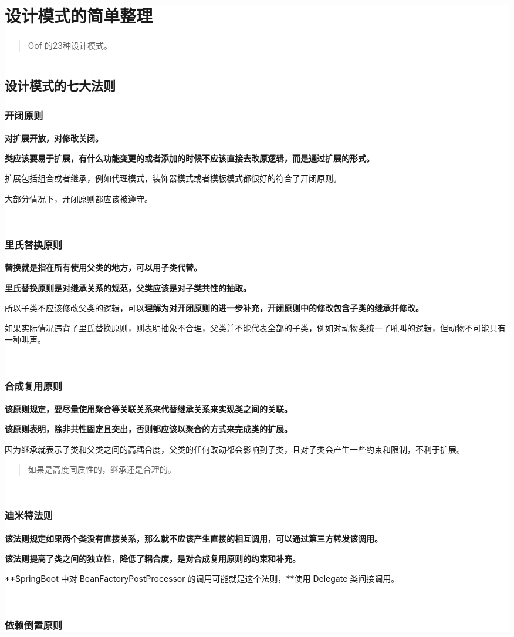 # 设计模式的简单整理

> Gof 的23种设计模式。



---



## 设计模式的七大法则

### **开闭原则**

**对扩展开放，对修改关闭。**

**类应该要易于扩展，有什么功能变更的或者添加的时候不应该直接去改原逻辑，而是通过扩展的形式。**

扩展包括组合或者继承，例如代理模式，装饰器模式或者模板模式都很好的符合了开闭原则。

大部分情况下，开闭原则都应该被遵守。

<br>

### **里氏替换原则**

**替换就是指在所有使用父类的地方，可以用子类代替。**

**里氏替换原则是对继承关系的规范，父类应该是对子类共性的抽取。**

所以子类不应该修改父类的逻辑，可以**理解为对开闭原则的进一步补充，开闭原则中的修改包含子类的继承并修改。**

如果实际情况违背了里氏替换原则，则表明抽象不合理，父类并不能代表全部的子类，例如对动物类统一了吼叫的逻辑，但动物不可能只有一种叫声。

<br>

### **合成复用原则**

**该原则规定，要尽量使用聚合等关联关系来代替继承关系来实现类之间的关联。**

**该原则表明，除非共性固定且突出，否则都应该以聚合的方式来完成类的扩展。**

因为继承就表示子类和父类之间的高耦合度，父类的任何改动都会影响到子类，且对子类会产生一些约束和限制，不利于扩展。

> 如果是高度同质性的，继承还是合理的。

<br>

### **迪米特法则**

**该法则规定如果两个类没有直接关系，那么就不应该产生直接的相互调用，可以通过第三方转发该调用。**

**该法则提高了类之间的独立性，降低了耦合度，是对合成复用原则的约束和补充。**

**SpringBoot 中对 BeanFactoryPostProcessor 的调用可能就是这个法则，**使用 Delegate 类间接调用。

<br>

### **依赖倒置原则**
